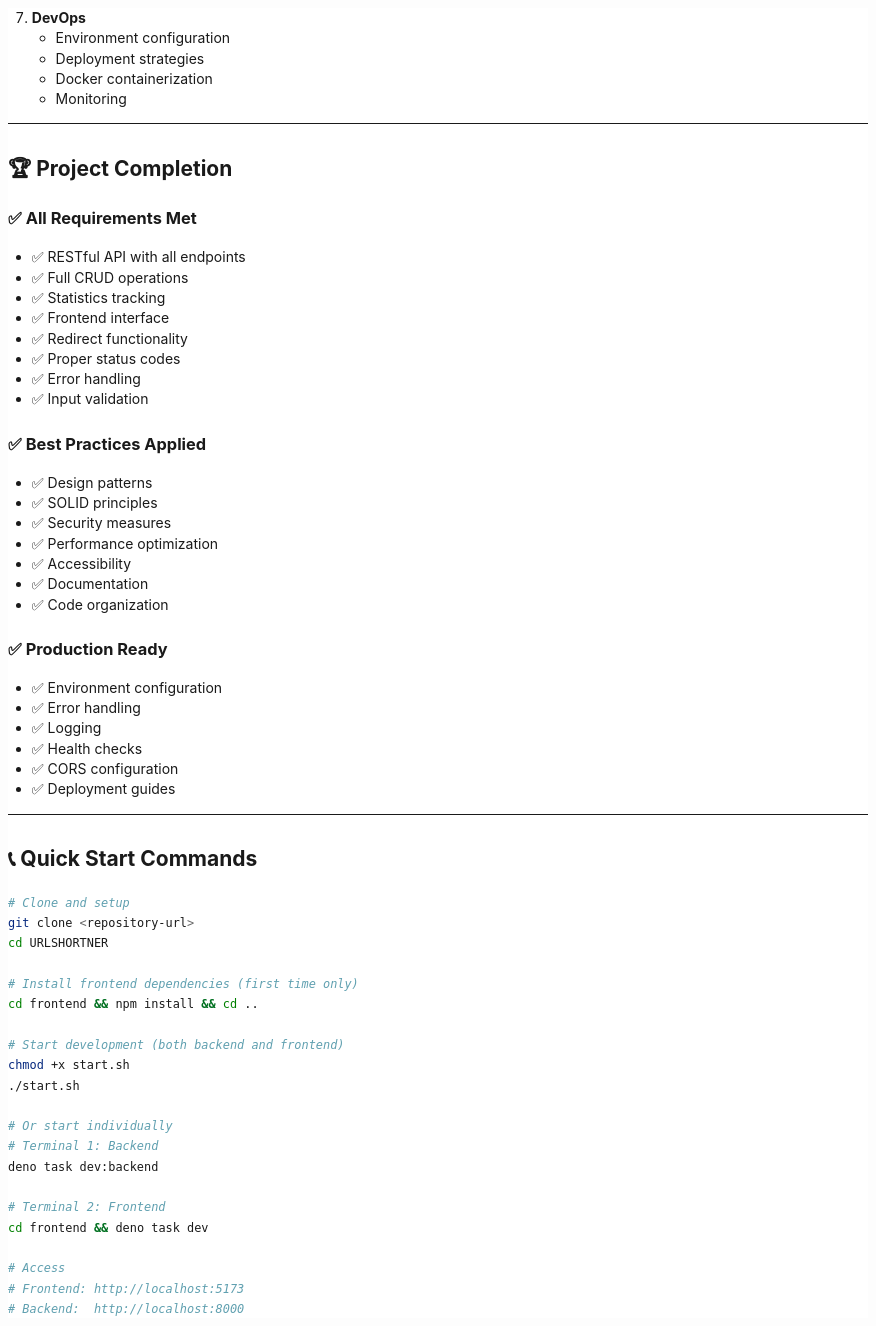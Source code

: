 7. **DevOps**
   - Environment configuration
   - Deployment strategies
   - Docker containerization
   - Monitoring

---

## 🏆 Project Completion

### ✅ All Requirements Met
- ✅ RESTful API with all endpoints
- ✅ Full CRUD operations
- ✅ Statistics tracking
- ✅ Frontend interface
- ✅ Redirect functionality
- ✅ Proper status codes
- ✅ Error handling
- ✅ Input validation

### ✅ Best Practices Applied
- ✅ Design patterns
- ✅ SOLID principles
- ✅ Security measures
- ✅ Performance optimization
- ✅ Accessibility
- ✅ Documentation
- ✅ Code organization

### ✅ Production Ready
- ✅ Environment configuration
- ✅ Error handling
- ✅ Logging
- ✅ Health checks
- ✅ CORS configuration
- ✅ Deployment guides

---

## 📞 Quick Start Commands

```bash
# Clone and setup
git clone <repository-url>
cd URLSHORTNER

# Install frontend dependencies (first time only)
cd frontend && npm install && cd ..

# Start development (both backend and frontend)
chmod +x start.sh
./start.sh

# Or start individually
# Terminal 1: Backend
deno task dev:backend

# Terminal 2: Frontend
cd frontend && deno task dev

# Access
# Frontend: http://localhost:5173
# Backend:  http://localhost:8000
```